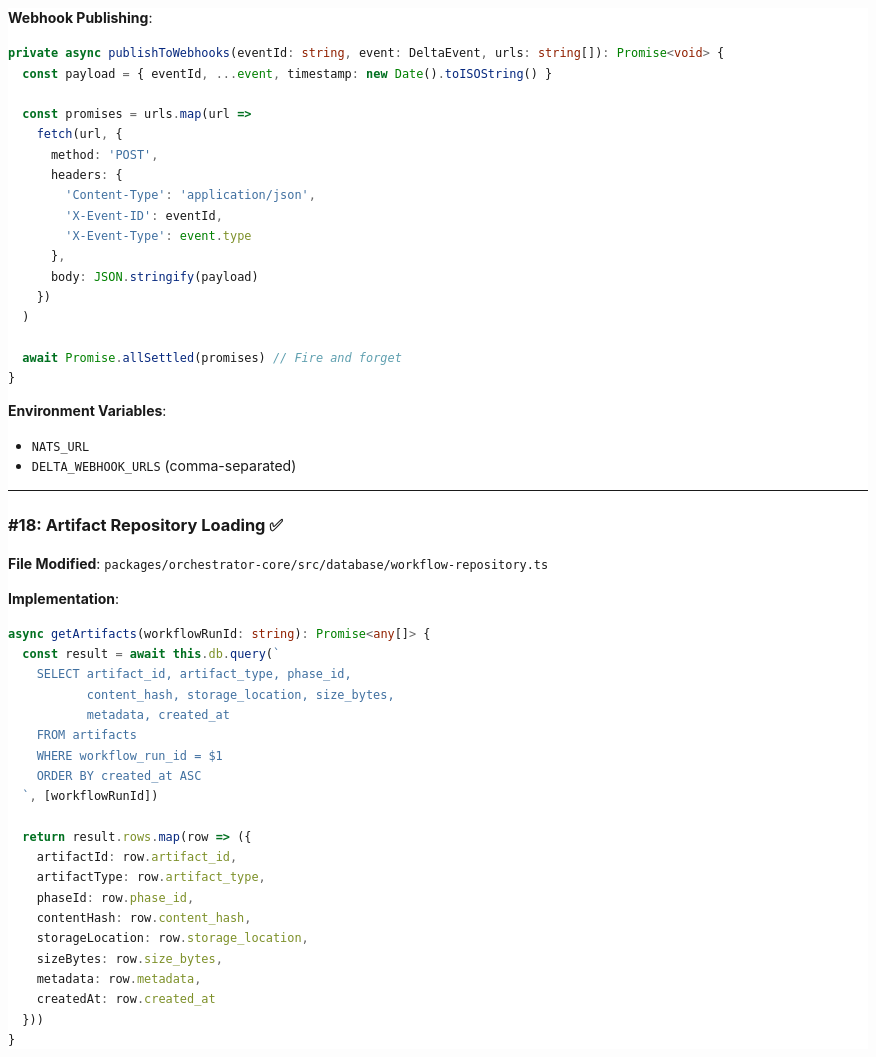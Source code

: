 **Webhook Publishing**:
```typescript
private async publishToWebhooks(eventId: string, event: DeltaEvent, urls: string[]): Promise<void> {
  const payload = { eventId, ...event, timestamp: new Date().toISOString() }

  const promises = urls.map(url =>
    fetch(url, {
      method: 'POST',
      headers: {
        'Content-Type': 'application/json',
        'X-Event-ID': eventId,
        'X-Event-Type': event.type
      },
      body: JSON.stringify(payload)
    })
  )

  await Promise.allSettled(promises) // Fire and forget
}
```

**Environment Variables**:
- `NATS_URL`
- `DELTA_WEBHOOK_URLS` (comma-separated)

---

### #18: Artifact Repository Loading ✅
**File Modified**: `packages/orchestrator-core/src/database/workflow-repository.ts`

**Implementation**:
```typescript
async getArtifacts(workflowRunId: string): Promise<any[]> {
  const result = await this.db.query(`
    SELECT artifact_id, artifact_type, phase_id,
           content_hash, storage_location, size_bytes,
           metadata, created_at
    FROM artifacts
    WHERE workflow_run_id = $1
    ORDER BY created_at ASC
  `, [workflowRunId])

  return result.rows.map(row => ({
    artifactId: row.artifact_id,
    artifactType: row.artifact_type,
    phaseId: row.phase_id,
    contentHash: row.content_hash,
    storageLocation: row.storage_location,
    sizeBytes: row.size_bytes,
    metadata: row.metadata,
    createdAt: row.created_at
  }))
}
```
